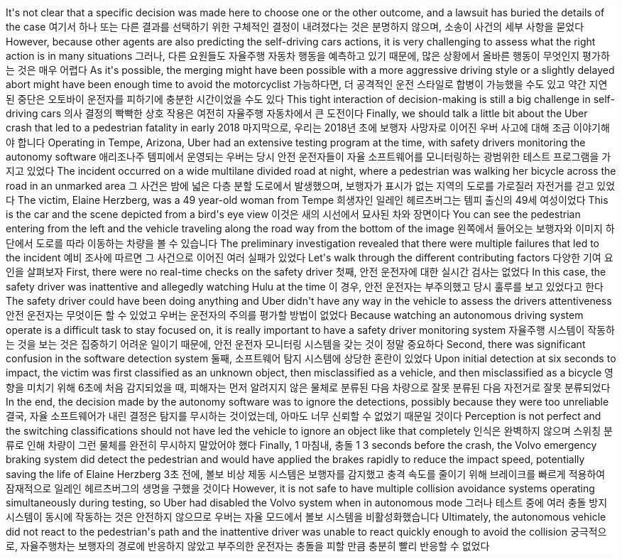 It's not clear that a specific decision was made here to choose one or the other outcome, and a lawsuit has buried the details of the case
여기서 하나 또는 다른 결과를 선택하기 위한 구체적인 결정이 내려졌다는 것은 분명하지 않으며, 소송이 사건의 세부 사항을 묻었다
However, because other agents are also predicting the self-driving cars actions, it is very challenging to assess what the right action is in many situations
그러나, 다른 요원들도 자율주행 자동차 행동을 예측하고 있기 때문에, 많은 상황에서 올바른 행동이 무엇인지 평가하는 것은 매우 어렵다
As it's possible, the merging might have been possible with a more aggressive driving style or a slightly delayed abort might have been enough time to avoid the motorcyclist
가능하다면, 더 공격적인 운전 스타일로 합병이 가능했을 수도 있고 약간 지연된 중단은 오토바이 운전자를 피하기에 충분한 시간이었을 수도 있다
This tight interaction of decision-making is still a big challenge in self-driving cars
의사 결정의 빡빡한 상호 작용은 여전히 자율주행 자동차에서 큰 도전이다
Finally, we should talk a little bit about the Uber crash that led to a pedestrian fatality in early 2018
마지막으로, 우리는 2018년 초에 보행자 사망자로 이어진 우버 사고에 대해 조금 이야기해야 합니다
Operating in Tempe, Arizona, Uber had an extensive testing program at the time, with safety drivers monitoring the autonomy software
애리조나주 템피에서 운영되는 우버는 당시 안전 운전자들이 자율 소프트웨어를 모니터링하는 광범위한 테스트 프로그램을 가지고 있었다
The incident occurred on a wide multilane divided road at night, where a pedestrian was walking her bicycle across the road in an unmarked area
그 사건은 밤에 넓은 다층 분할 도로에서 발생했으며, 보행자가 표시가 없는 지역의 도로를 가로질러 자전거를 걷고 있었다
The victim, Elaine Herzberg, was a 49 year-old woman from Tempe
희생자인 일레인 헤르츠버그는 템피 출신의 49세 여성이었다
This is the car and the scene depicted from a bird's eye view
이것은 새의 시선에서 묘사된 차와 장면이다
You can see the pedestrian entering from the left and the vehicle traveling along the road way from the bottom of the image
왼쪽에서 들어오는 보행자와 이미지 하단에서 도로를 따라 이동하는 차량을 볼 수 있습니다
The preliminary investigation revealed that there were multiple failures that led to the incident
예비 조사에 따르면 그 사건으로 이어진 여러 실패가 있었다
Let's walk through the different contributing factors
다양한 기여 요인을 살펴보자
First, there were no real-time checks on the safety driver
첫째, 안전 운전자에 대한 실시간 검사는 없었다
In this case, the safety driver was inattentive and allegedly watching Hulu at the time
이 경우, 안전 운전자는 부주의했고 당시 훌루를 보고 있었다고 한다
The safety driver could have been doing anything and Uber didn't have any way in the vehicle to assess the drivers attentiveness
안전 운전자는 무엇이든 할 수 있었고 우버는 운전자의 주의를 평가할 방법이 없었다
Because watching an autonomous driving system operate is a difficult task to stay focused on, it is really important to have a safety driver monitoring system
자율주행 시스템이 작동하는 것을 보는 것은 집중하기 어려운 일이기 때문에, 안전 운전자 모니터링 시스템을 갖는 것이 정말 중요하다
Second, there was significant confusion in the software detection system
둘째, 소프트웨어 탐지 시스템에 상당한 혼란이 있었다
Upon initial detection at six seconds to impact, the victim was first classified as an unknown object, then misclassified as a vehicle, and then misclassified as a bicycle
영향을 미치기 위해 6초에 처음 감지되었을 때, 피해자는 먼저 알려지지 않은 물체로 분류된 다음 차량으로 잘못 분류된 다음 자전거로 잘못 분류되었다
In the end, the decision made by the autonomy software was to ignore the detections, possibly because they were too unreliable
결국, 자율 소프트웨어가 내린 결정은 탐지를 무시하는 것이었는데, 아마도 너무 신뢰할 수 없었기 때문일 것이다
Perception is not perfect and the switching classifications should not have led the vehicle to ignore an object like that completely
인식은 완벽하지 않으며 스위칭 분류로 인해 차량이 그런 물체를 완전히 무시하지 말았어야 했다
Finally, 1
마침내, 충돌 1
3 seconds before the crash, the Volvo emergency braking system did detect the pedestrian and would have applied the brakes rapidly to reduce the impact speed, potentially saving the life of Elaine Herzberg
3초 전에, 볼보 비상 제동 시스템은 보행자를 감지했고 충격 속도를 줄이기 위해 브레이크를 빠르게 적용하여 잠재적으로 일레인 헤르츠버그의 생명을 구했을 것이다
However, it is not safe to have multiple collision avoidance systems operating simultaneously during testing, so Uber had disabled the Volvo system when in autonomous mode
그러나 테스트 중에 여러 충돌 방지 시스템이 동시에 작동하는 것은 안전하지 않으므로 우버는 자율 모드에서 볼보 시스템을 비활성화했습니다
Ultimately, the autonomous vehicle did not react to the pedestrian's path and the inattentive driver was unable to react quickly enough to avoid the collision
궁극적으로, 자율주행차는 보행자의 경로에 반응하지 않았고 부주의한 운전자는 충돌을 피할 만큼 충분히 빨리 반응할 수 없었다